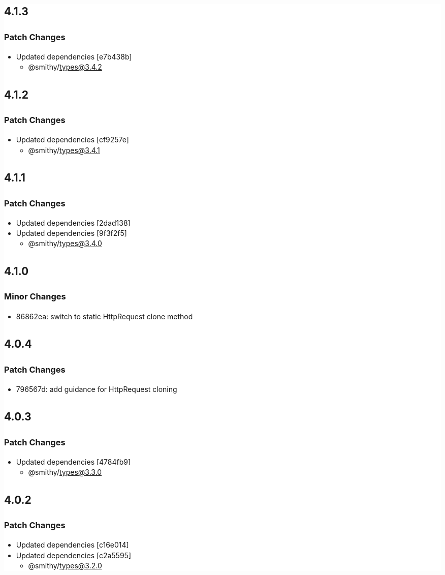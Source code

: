 ## 4.1.3

### Patch Changes

- Updated dependencies [e7b438b]
  - @smithy/types@3.4.2

## 4.1.2

### Patch Changes

- Updated dependencies [cf9257e]
  - @smithy/types@3.4.1

## 4.1.1

### Patch Changes

- Updated dependencies [2dad138]
- Updated dependencies [9f3f2f5]
  - @smithy/types@3.4.0

## 4.1.0

### Minor Changes

- 86862ea: switch to static HttpRequest clone method

## 4.0.4

### Patch Changes

- 796567d: add guidance for HttpRequest cloning

## 4.0.3

### Patch Changes

- Updated dependencies [4784fb9]
  - @smithy/types@3.3.0

## 4.0.2

### Patch Changes

- Updated dependencies [c16e014]
- Updated dependencies [c2a5595]
  - @smithy/types@3.2.0
